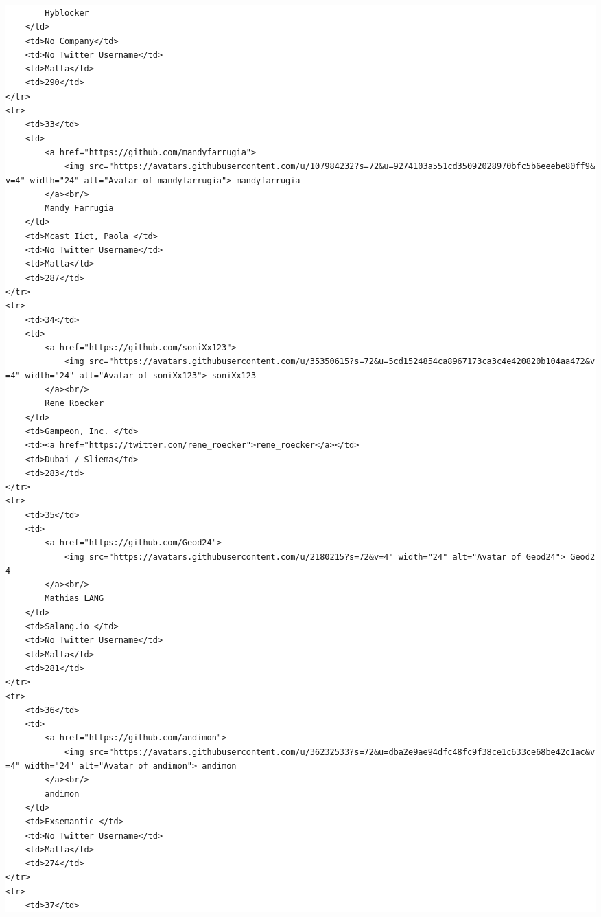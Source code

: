 			Hyblocker
		</td>
		<td>No Company</td>
		<td>No Twitter Username</td>
		<td>Malta</td>
		<td>290</td>
	</tr>
	<tr>
		<td>33</td>
		<td>
			<a href="https://github.com/mandyfarrugia">
				<img src="https://avatars.githubusercontent.com/u/107984232?s=72&u=9274103a551cd35092028970bfc5b6eeebe80ff9&v=4" width="24" alt="Avatar of mandyfarrugia"> mandyfarrugia
			</a><br/>
			Mandy Farrugia
		</td>
		<td>Mcast Iict, Paola </td>
		<td>No Twitter Username</td>
		<td>Malta</td>
		<td>287</td>
	</tr>
	<tr>
		<td>34</td>
		<td>
			<a href="https://github.com/soniXx123">
				<img src="https://avatars.githubusercontent.com/u/35350615?s=72&u=5cd1524854ca8967173ca3c4e420820b104aa472&v=4" width="24" alt="Avatar of soniXx123"> soniXx123
			</a><br/>
			Rene Roecker
		</td>
		<td>Gampeon, Inc. </td>
		<td><a href="https://twitter.com/rene_roecker">rene_roecker</a></td>
		<td>Dubai / Sliema</td>
		<td>283</td>
	</tr>
	<tr>
		<td>35</td>
		<td>
			<a href="https://github.com/Geod24">
				<img src="https://avatars.githubusercontent.com/u/2180215?s=72&v=4" width="24" alt="Avatar of Geod24"> Geod24
			</a><br/>
			Mathias LANG
		</td>
		<td>Salang.io </td>
		<td>No Twitter Username</td>
		<td>Malta</td>
		<td>281</td>
	</tr>
	<tr>
		<td>36</td>
		<td>
			<a href="https://github.com/andimon">
				<img src="https://avatars.githubusercontent.com/u/36232533?s=72&u=dba2e9ae94dfc48fc9f38ce1c633ce68be42c1ac&v=4" width="24" alt="Avatar of andimon"> andimon
			</a><br/>
			andimon
		</td>
		<td>Exsemantic </td>
		<td>No Twitter Username</td>
		<td>Malta</td>
		<td>274</td>
	</tr>
	<tr>
		<td>37</td>
